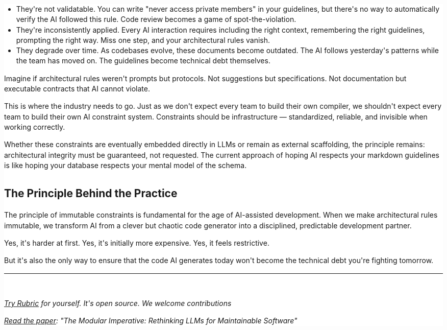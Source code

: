 - They're not validatable. You can write "never access private members" in your guidelines, but there's no way to automatically verify the AI followed this rule. Code review becomes a game of spot-the-violation.
- They're inconsistently applied. Every AI interaction requires including the right context, remembering the right guidelines, prompting the right way. Miss one step, and your architectural rules vanish.
- They degrade over time. As codebases evolve, these documents become outdated. The AI follows yesterday's patterns while the team has moved on. The guidelines become technical debt themselves.

Imagine if architectural rules weren't prompts but protocols. Not suggestions but specifications. Not documentation but executable contracts that AI cannot violate.

This is where the industry needs to go. Just as we don't expect every team to build their own compiler, we shouldn't expect every team to build their own AI constraint system. Constraints should be infrastructure — standardized, reliable, and invisible when working correctly.

Whether these constraints are eventually embedded directly in LLMs or remain as external scaffolding, the principle remains: architectural integrity must be guaranteed, not requested. The current approach of hoping AI respects your markdown guidelines is like hoping your database respects your mental model of the schema. 


## **The Principle Behind the Practice**
The principle of immutable constraints is fundamental for the age of AI-assisted development. When we make architectural rules immutable, we transform AI from a clever but chaotic code generator into a disciplined, predictable development partner.

Yes, it's harder at first. Yes, it's initially more expensive. Yes, it feels restrictive.

But it's also the only way to ensure that the code AI generates today won't become the technical debt you're fighting tomorrow.   

___ 
<br>

*[Try Rubric](https://github.com/graciolli-f/Rubric) for yourself. It's open source. We welcome contributions*

*[Read the paper](https://namin.seas.harvard.edu/pubs/lmpl-modularity.pdf): "The Modular Imperative: Rethinking LLMs for Maintainable Software"*